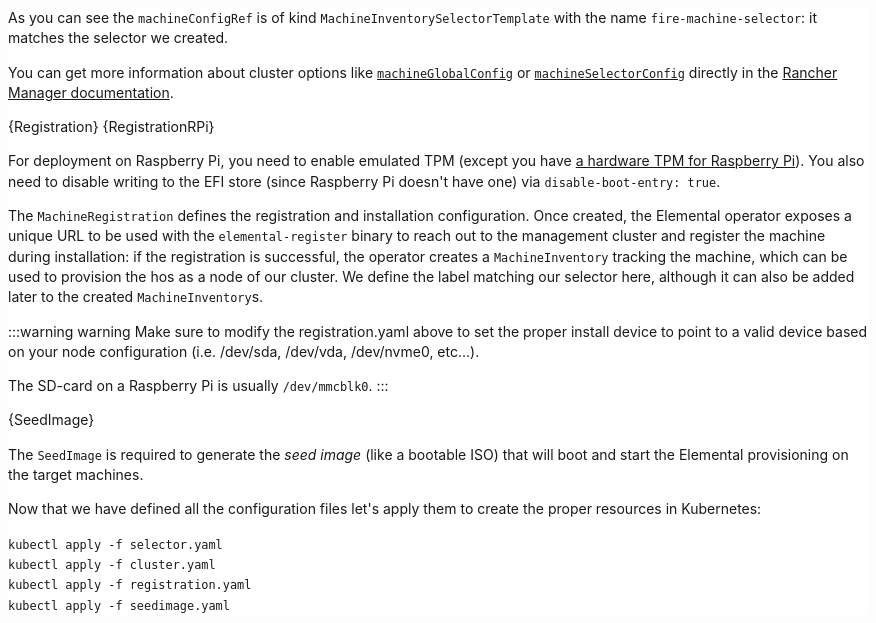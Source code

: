 As you can see the `machineConfigRef` is of kind `MachineInventorySelectorTemplate` with the name `fire-machine-selector`: it matches the selector we created.

You can get more information about cluster options like [`machineGlobalConfig`](https://ranchermanager.docs.rancher.com/reference-guides/cluster-configuration/rancher-server-configuration/rke2-cluster-configuration#machineglobalconfig) or [`machineSelectorConfig`](https://ranchermanager.docs.rancher.com/reference-guides/cluster-configuration/rancher-server-configuration/rke2-cluster-configuration#machineselectorconfig) directly in the [Rancher Manager documentation](https://ranchermanager.docs.rancher.com).

<Tabs>
<TabItem value="normalRegistration" label="Registration" default>
<CodeBlock language="yaml" title="registration.yaml" showLineNumbers>{Registration}</CodeBlock>
</TabItem>
<TabItem value="rpiRegistration" label="Registration for Raspberry Pi" default>
<CodeBlock language="yaml" title="rpi-registration.yaml" showLineNumbers>{RegistrationRPi}</CodeBlock>

For deployment on Raspberry Pi, you need to enable emulated TPM 
(except you have [a hardware TPM for Raspberry Pi](https://thepihut.com/products/letstrust-tpm-for-raspberry-pi)).
You also need to disable writing to the EFI store (since Raspberry Pi doesn't have one) via `disable-boot-entry: true`.

</TabItem>
</Tabs>

The `MachineRegistration` defines the registration and installation configuration. Once created, the Elemental operator exposes a unique URL to be used with the `elemental-register` binary to reach out to the management cluster and register the machine during installation: if the registration is successful, the operator creates a `MachineInventory` tracking the machine, which can be used to provision the hos as a node of our cluster.
We define the label matching our selector here, although it can also be added later to the created `MachineInventory`s.



:::warning warning
Make sure to modify the registration.yaml above to set the proper install device to point to a valid device based on your node configuration (i.e. /dev/sda, /dev/vda, /dev/nvme0, etc...).

The SD-card on a Raspberry Pi is usually `/dev/mmcblk0`.
:::

<Tabs>
<TabItem value="seedImagex86" label="Seed Image (x86_64)" default>
<CodeBlock language="yaml" title="seedimage.yaml" showLineNumbers>{SeedImage}</CodeBlock>

The `SeedImage` is required to generate the *seed image* (like a bootable ISO) that will boot and start the Elemental provisioning on the target machines.

Now that we have defined all the configuration files let's apply them to create the proper resources in Kubernetes:

```shell showLineNumbers
kubectl apply -f selector.yaml 
kubectl apply -f cluster.yaml 
kubectl apply -f registration.yaml
kubectl apply -f seedimage.yaml
```
